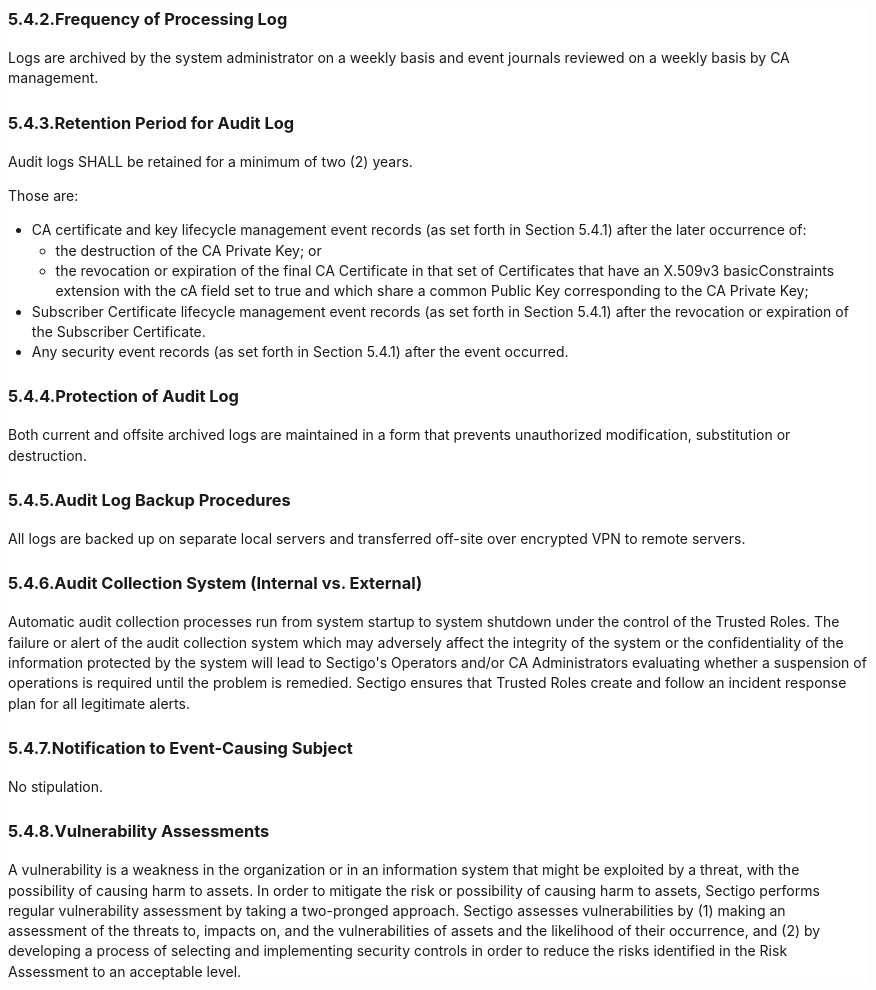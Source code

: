 ### 5.4.2.Frequency of Processing Log

Logs are archived by the system administrator on a weekly basis and event journals reviewed on a weekly basis by CA management.

### 5.4.3.Retention Period for Audit Log

Audit logs SHALL be retained for a minimum of two (2) years.

Those are:

- CA certificate and key lifecycle management event records (as set forth in Section 5.4.1) after the later occurrence of:
  - the destruction of the CA Private Key; or
  - the revocation or expiration of the final CA Certificate in that set of Certificates that have an X.509v3 basicConstraints extension with the cA field set to true and which share a common Public Key corresponding to the CA Private Key;
- Subscriber Certificate lifecycle management event records (as set forth in Section 5.4.1) after the revocation or expiration of the Subscriber Certificate.
- Any security event records (as set forth in Section 5.4.1) after the event occurred.

### 5.4.4.Protection of Audit Log

Both current and offsite archived logs are maintained in a form that prevents unauthorized modification, substitution or destruction.

### 5.4.5.Audit Log Backup Procedures

All logs are backed up on separate local servers and transferred off-site over encrypted VPN to remote servers.

### 5.4.6.Audit Collection System (Internal vs. External)

Automatic audit collection processes run from system startup to system shutdown under the control of the Trusted Roles. The failure or alert of the audit collection system which may adversely affect the integrity of the system or the confidentiality of the information protected by the system will lead to Sectigo's Operators and/or CA Administrators evaluating whether a suspension of operations is required until the problem is remedied.
Sectigo ensures that Trusted Roles create and follow an incident response plan for all legitimate alerts.

### 5.4.7.Notification to Event-Causing Subject

No stipulation.

### 5.4.8.Vulnerability Assessments

A vulnerability is a weakness in the organization or in an information system that might be exploited by a threat, with the possibility of causing harm to assets. In order to mitigate the risk or possibility of causing harm to assets, Sectigo performs regular vulnerability assessment by taking a two-pronged approach. Sectigo assesses vulnerabilities by (1) making an assessment of the threats to, impacts on, and the vulnerabilities of assets and the likelihood of their occurrence, and (2) by developing a process of selecting and implementing security controls in order to reduce the risks identified in the Risk Assessment to an acceptable level. 
